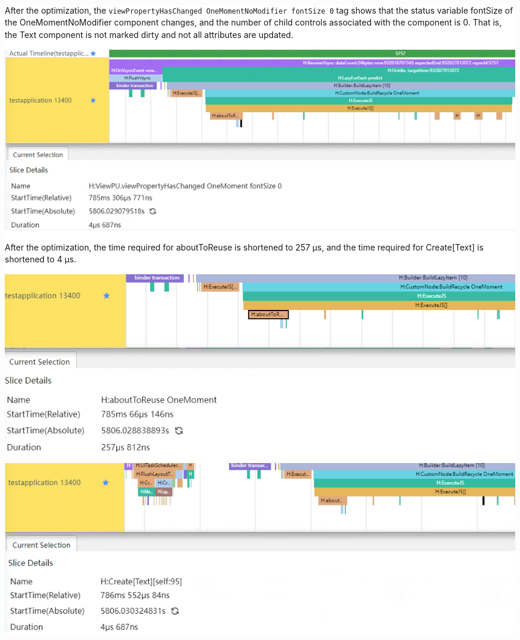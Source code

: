 After the optimization, the `viewPropertyHasChanged OneMomentNoModifier fontSize 0` tag shows that the status variable fontSize of the OneMomentNoModifier component changes, and the number of child controls associated with the component is 0. That is, the Text component is not marked dirty and not all attributes are updated.

![modifer1](./figures/modifer1.png)

After the optimization, the time required for aboutToReuse is shortened to 257 μs, and the time required for Create[Text] is shortened to 4 μs.

![modifer2](./figures/modifer2.png)

![modifer3](./figures/modifer3.png)
